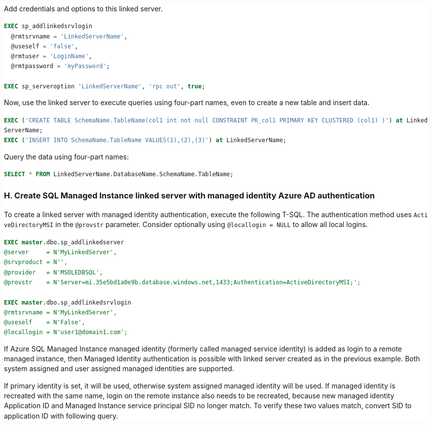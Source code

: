  Add credentials and options to this linked server.

```sql
EXEC sp_addlinkedsrvlogin  
  @rmtsrvname = 'LinkedServerName',  
  @useself = 'false',  
  @rmtuser = 'LoginName',
  @rmtpassword = 'myPassword';

EXEC sp_serveroption 'LinkedServerName', 'rpc out', true;  
```

 Now, use the linked server to execute queries using four-part names, even to create a new table and insert data.

```sql
EXEC ('CREATE TABLE SchemaName.TableName(col1 int not null CONSTRAINT PK_col1 PRIMARY KEY CLUSTERED (col1) )') at LinkedServerName;  
EXEC ('INSERT INTO SchemaName.TableName VALUES(1),(2),(3)') at LinkedServerName; 
```

 Query the data using four-part names:

```sql
SELECT * FROM LinkedServerName.DatabaseName.SchemaName.TableName; 
```  

### H. Create SQL Managed Instance linked server with managed identity Azure AD authentication

To create a linked server with managed identity authentication, execute the following T-SQL. The authentication method uses `ActiveDirectoryMSI` in the `@provstr` parameter. Consider optionally using `@locallogin = NULL` to allow all local logins.

```sql  
EXEC master.dbo.sp_addlinkedserver
@server     = N'MyLinkedServer',
@srvproduct = N'',
@provider   = N'MSOLEDBSQL',
@provstr    = N'Server=mi.35e5bd1a0e9b.database.windows.net,1433;Authentication=ActiveDirectoryMSI;';

EXEC master.dbo.sp_addlinkedsrvlogin
@rmtsrvname = N'MyLinkedServer',
@useself    = N'False',
@locallogin = N'user1@domain1.com';  
```  

If Azure SQL Managed Instance managed identity (formerly called managed service identity) is added as login to a remote managed instance, then Managed Identity authentication is possible with linked server created as in the previous example. Both system assigned and user assigned managed identities are supported. 

If primary identity is set, it will be used, otherwise system assigned managed identity will be used. If managed identity is recreated with the same name, login on the remote instance also needs to be recreated, because new managed identity Application ID and Managed Instance service principal SID no longer match. To verify these two values match, convert SID to application ID with following query.
